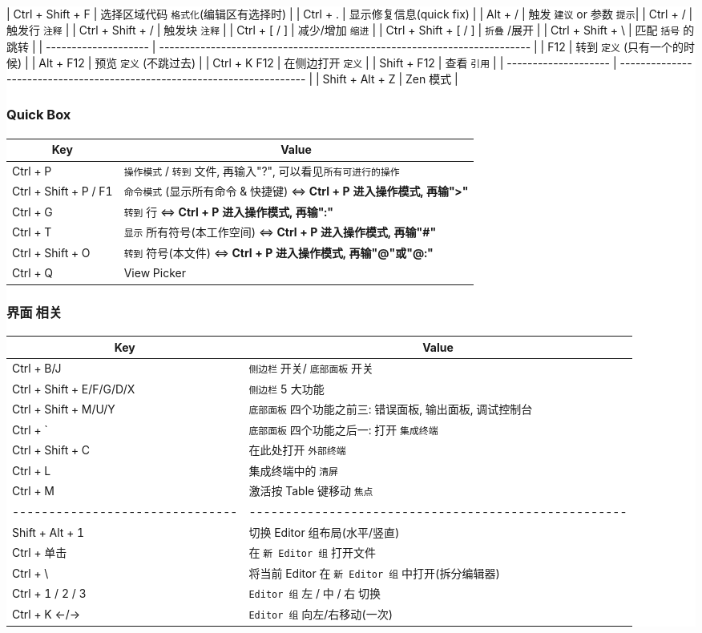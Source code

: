 | Ctrl + Shift + F                     | 选择区域代码 `格式化`(编辑区有选择时) |
| Ctrl + .                             | 显示修复信息(quick fix) |
| Alt + /                              | 触发 `建议` or 参数 `提示`|
| Ctrl + /                             | 触发行 `注释` |
| Ctrl + Shift + /                     | 触发块 `注释` |
| Ctrl + [ / ]                         | 减少/增加 `缩进` |
| Ctrl + Shift + [ / ]                 | `折叠` /展开 |
| Ctrl + Shift + \                     | 匹配 `括号` 的跳转 |
| --------------------                 | ------------------------------------------------------------------------ |
| F12                                  | 转到 `定义` (只有一个的时候) |
| Alt + F12                            | 预览 `定义` (不跳过去) |
| Ctrl + K F12                         | 在侧边打开 `定义` |
| Shift + F12                          | 查看 `引用` |
| --------------------                 | ------------------------------------------------------------------------ |
| Shift + Alt + Z                      | Zen 模式 |

### Quick Box

| Key | Value |
| --- | ----- |
| Ctrl + P                             | `操作模式` / `转到` 文件, 再输入"?", 可以看见`所有可进行的操作` |
| Ctrl + Shift + P / F1                | `命令模式` (显示所有命令 & 快捷键) <=> **Ctrl + P 进入操作模式, 再输">"** |
| Ctrl + G                             | `转到` 行 <=> **Ctrl + P 进入操作模式, 再输":"** |
| Ctrl + T                             | `显示` 所有符号(本工作空间) <=> **Ctrl + P 进入操作模式, 再输"#"** |
| Ctrl + Shift + O                     | `转到` 符号(本文件) <=> **Ctrl + P 进入操作模式, 再输"@"或"@:"** |
| Ctrl + Q                             | View Picker |

### 界面 相关

| Key | Value |
| --- | ----- |
| Ctrl + B/J                           | `侧边栏` 开关/ `底部面板` 开关 |
| Ctrl + Shift + E/F/G/D/X             | `侧边栏` 5 大功能 |
| Ctrl + Shift + M/U/Y                 | `底部面板` 四个功能之前三: 错误面板, 输出面板, 调试控制台 |
| Ctrl + \`                            | `底部面板` 四个功能之后一: 打开 `集成终端` |
| Ctrl + Shift + C                     | 在此处打开 `外部终端` |
| Ctrl + L                             | 集成终端中的 `清屏` |
| Ctrl + M                             | 激活按 Table 键移动 `焦点` |
| -------------------------------      | ---------------------------------------------------- |
| Shift + Alt + 1                      | 切换 Editor 组布局(水平/竖直) |
| Ctrl + 单击                          | 在 `新 Editor 组` 打开文件 |
| Ctrl + \                             | 将当前 Editor 在 `新 Editor 组` 中打开(拆分编辑器) |
| Ctrl + 1 / 2 / 3                     | `Editor 组` 左 / 中 / 右 切换 |
| Ctrl + K ←/→                         | `Editor 组` 向左/右移动(一次) |